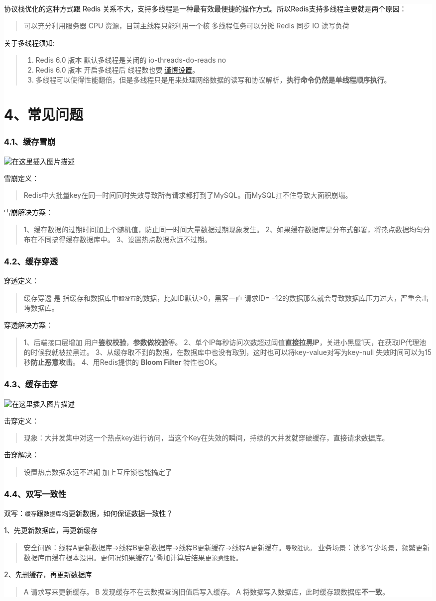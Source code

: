 协议栈优化的这种方式跟 Redis 关系不大，支持多线程是一种最有效最便捷的操作方式。所以Redis支持多线程主要就是两个原因：
> 可以充分利用服务器 CPU 资源，目前主线程只能利用一个核
多线程任务可以分摊 Redis 同步 IO 读写负荷
   
关于多线程须知:
> 1. Redis 6.0 版本 默认多线程是关闭的 io-threads-do-reads no
> 2. Redis 6.0 版本 开启多线程后 线程数也要 [谨慎设置](https://www.cnblogs.com/madashu/p/12832766.html)。
> 3. 多线程可以使得性能翻倍，但是多线程只是用来处理网络数据的读写和协议解析，**执行命令仍然是单线程顺序执行**。

# 4、常见问题
### 4.1、缓存雪崩

![在这里插入图片描述](https://img-blog.csdnimg.cn/20201211093708734.png#pic_center#pic_center)

雪崩定义：
> Redis中大批量key在同一时间同时失效导致所有请求都打到了MySQL。而MySQL扛不住导致大面积崩塌。

雪崩解决方案：
>1、缓存数据的过期时间加上个随机值，防止同一时间大量数据过期现象发生。
>2、如果缓存数据库是分布式部署，将热点数据均匀分布在不同搞得缓存数据库中。
>3、设置热点数据永远不过期。

### 4.2、缓存穿透
穿透定义：
> 缓存穿透 是 指缓存和数据库中`都没有`的数据，比如ID默认>0，黑客一直 请求ID= -12的数据那么就会导致数据库压力过大，严重会击垮数据库。

穿透解决方案：
> 1、后端接口层增加 用户**鉴权校验**，**参数做校验**等。
> 2、单个IP每秒访问次数超过阈值**直接拉黑IP**，关进小黑屋1天，在获取IP代理池的时候我就被拉黑过。
> 3、从缓存取不到的数据，在数据库中也没有取到，这时也可以将key-value对写为key-null 失效时间可以为15秒**防止恶意攻击**。
> 4、用Redis提供的  **Bloom Filter** 特性也OK。

### 4.3、缓存击穿

![在这里插入图片描述](https://img-blog.csdnimg.cn/20201211100750411.png#pic_center#pic_center)

击穿定义：
>现象：大并发集中对这一个热点key进行访问，当这个Key在失效的瞬间，持续的大并发就穿破缓存，直接请求数据库。
>
击穿解决：
> 设置热点数据永远不过期
> 加上互斥锁也能搞定了

### 4.4、双写一致性
双写：`缓存`跟`数据库`均更新数据，如何保证数据一致性？

1、先更新数据库，再更新缓存
> 安全问题：线程A更新数据库->线程B更新数据库->线程B更新缓存->线程A更新缓存。`导致脏读`。
> 业务场景：读多写少场景，频繁更新数据库而缓存根本没用。更何况如果缓存是叠加计算后结果更`浪费性能`。

2、先删缓存，再更新数据库
> A 请求写来更新缓存。
> B 发现缓存不在去数据查询旧值后写入缓存。
> A 将数据写入数据库，此时缓存跟数据库**不一致**。
